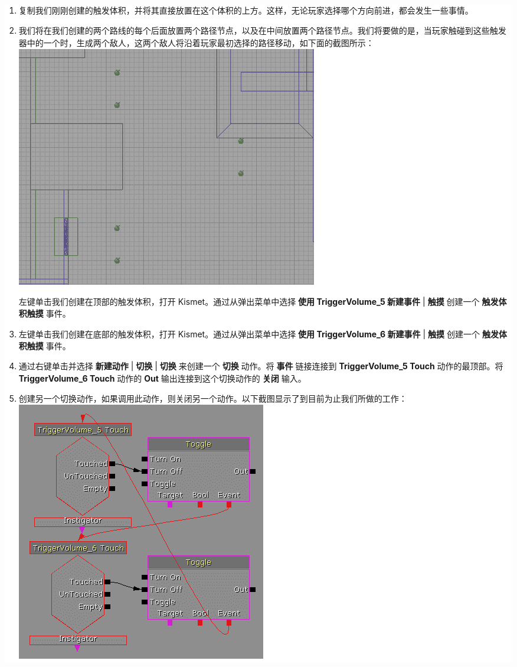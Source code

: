 1.  复制我们刚刚创建的触发体积，并将其直接放置在这个体积的上方。这样，无论玩家选择哪个方向前进，都会发生一些事情。

1.  我们将在我们创建的两个路线的每个后面放置两个路径节点，以及在中间放置两个路径节点。我们将要做的是，当玩家触碰到这些触发器中的一个时，生成两个敌人，这两个敌人将沿着玩家最初选择的路径移动，如下面的截图所示：![行动时间——第一个战斗场景](img/image_1901_06_20.jpg)

    左键单击我们创建在顶部的触发体积，打开 Kismet。通过从弹出菜单中选择 **使用 TriggerVolume_5 新建事件** | **触摸** 创建一个 **触发体积触摸** 事件。

1.  左键单击我们创建在底部的触发体积，打开 Kismet。通过从弹出菜单中选择 **使用 TriggerVolume_6 新建事件** | **触摸** 创建一个 **触发体积触摸** 事件。

1.  通过右键单击并选择 **新建动作** | **切换** | **切换** 来创建一个 **切换** 动作。将 **事件** 链接连接到 **TriggerVolume_5 Touch** 动作的最顶部。将 **TriggerVolume_6 Touch** 动作的 **Out** 输出连接到这个切换动作的 **关闭** 输入。

1.  创建另一个切换动作，如果调用此动作，则关闭另一个动作。以下截图显示了到目前为止我们所做的工作：![行动时间——第一个战斗场景](img/image_1901_06_21.jpg)
